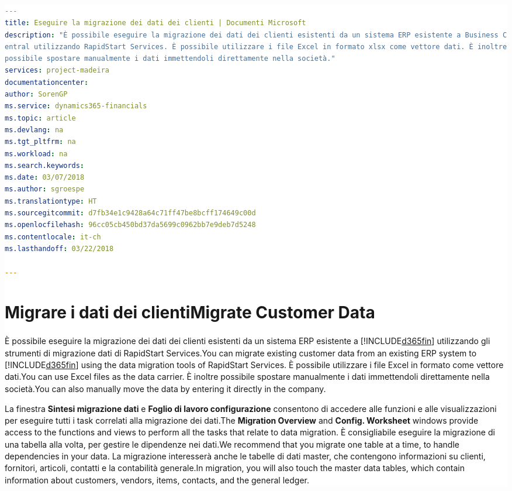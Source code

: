 ```yaml
---
title: Eseguire la migrazione dei dati dei clienti | Documenti Microsoft
description: "È possibile eseguire la migrazione dei dati dei clienti esistenti da un sistema ERP esistente a Business Central utilizzando RapidStart Services. È possibile utilizzare i file Excel in formato xlsx come vettore dati. È inoltre possibile spostare manualmente i dati immettendoli direttamente nella società."
services: project-madeira
documentationcenter: 
author: SorenGP
ms.service: dynamics365-financials
ms.topic: article
ms.devlang: na
ms.tgt_pltfrm: na
ms.workload: na
ms.search.keywords: 
ms.date: 03/07/2018
ms.author: sgroespe
ms.translationtype: HT
ms.sourcegitcommit: d7fb34e1c9428a64c71ff47be8bcff174649c00d
ms.openlocfilehash: 96cc05cb450bd37da5699c0962bb7e9deb7d5248
ms.contentlocale: it-ch
ms.lasthandoff: 03/22/2018

---
```

# <a name="migrate-customer-data"></a><span data-ttu-id="73c17-105">Migrare i dati dei clienti</span><span class="sxs-lookup"><span data-stu-id="73c17-105">Migrate Customer Data</span></span>
<span data-ttu-id="73c17-106">È possibile eseguire la migrazione dei dati dei clienti esistenti da un sistema ERP esistente a [!INCLUDE[d365fin](includes/d365fin_md.md)] utilizzando gli strumenti di migrazione dati di RapidStart Services.</span><span class="sxs-lookup"><span data-stu-id="73c17-106">You can migrate existing customer data from an existing ERP system to [!INCLUDE[d365fin](includes/d365fin_md.md)] using the data migration tools of RapidStart Services.</span></span> <span data-ttu-id="73c17-107">È possibile utilizzare i file Excel in formato come vettore dati.</span><span class="sxs-lookup"><span data-stu-id="73c17-107">You can use Excel files as the data carrier.</span></span> <span data-ttu-id="73c17-108">È inoltre possibile spostare manualmente i dati immettendoli direttamente nella società.</span><span class="sxs-lookup"><span data-stu-id="73c17-108">You can also manually move the data by entering it directly in the company.</span></span>

<span data-ttu-id="73c17-109">La finestra **Sintesi migrazione dati** e **Foglio di lavoro configurazione** consentono di accedere alle funzioni e alle visualizzazioni per eseguire tutti i task correlati alla migrazione dei dati.</span><span class="sxs-lookup"><span data-stu-id="73c17-109">The **Migration Overview** and **Config. Worksheet** windows provide access to the functions and views to perform all the tasks that relate to data migration.</span></span> <span data-ttu-id="73c17-110">È consigliabile eseguire la migrazione di una tabella alla volta, per gestire le dipendenze nei dati.</span><span class="sxs-lookup"><span data-stu-id="73c17-110">We recommend that you migrate one table at a time, to handle dependencies in your data.</span></span> <span data-ttu-id="73c17-111">La migrazione interesserà anche le tabelle di dati master, che contengono informazioni su clienti, fornitori, articoli, contatti e la contabilità generale.</span><span class="sxs-lookup"><span data-stu-id="73c17-111">In migration, you will also touch the master data tables, which contain information about customers, vendors, items, contacts, and the general ledger.</span></span>  
